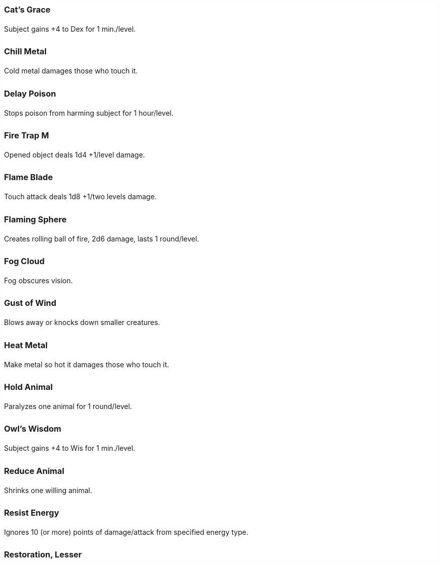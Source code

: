 ### Cat’s Grace

Subject gains +4 to Dex for 1 min./level.

### Chill Metal

Cold metal damages those who touch it.

### Delay Poison

Stops poison from harming subject for 1 hour/level.

### Fire Trap M

Opened object deals 1d4 +1/level damage.

### Flame Blade

Touch attack deals 1d8 +1/two levels damage.

### Flaming Sphere

Creates rolling ball of fire, 2d6 damage, lasts 1 round/level.

### Fog Cloud

Fog obscures vision.

### Gust of Wind

Blows away or knocks down smaller creatures.

### Heat Metal

Make metal so hot it damages those who touch it.

### Hold Animal

Paralyzes one animal for 1 round/level.

### Owl’s Wisdom

Subject gains +4 to Wis for 1 min./level.

### Reduce Animal

Shrinks one willing animal.

### Resist Energy

Ignores 10 (or more) points of damage/attack from specified energy type.

### Restoration, Lesser
